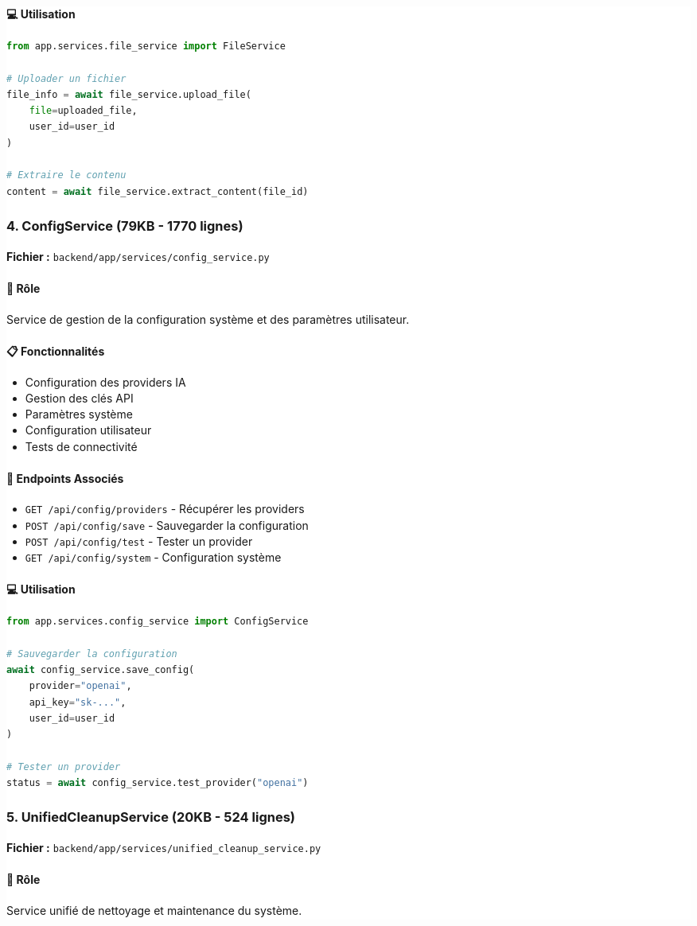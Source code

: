 #### 💻 **Utilisation**
```python
from app.services.file_service import FileService

# Uploader un fichier
file_info = await file_service.upload_file(
    file=uploaded_file,
    user_id=user_id
)

# Extraire le contenu
content = await file_service.extract_content(file_id)
```

### **4. ConfigService** (79KB - 1770 lignes)
**Fichier :** `backend/app/services/config_service.py`

#### 🎯 **Rôle**
Service de gestion de la configuration système et des paramètres utilisateur.

#### 📋 **Fonctionnalités**
- Configuration des providers IA
- Gestion des clés API
- Paramètres système
- Configuration utilisateur
- Tests de connectivité

#### 🔗 **Endpoints Associés**
- `GET /api/config/providers` - Récupérer les providers
- `POST /api/config/save` - Sauvegarder la configuration
- `POST /api/config/test` - Tester un provider
- `GET /api/config/system` - Configuration système

#### 💻 **Utilisation**
```python
from app.services.config_service import ConfigService

# Sauvegarder la configuration
await config_service.save_config(
    provider="openai",
    api_key="sk-...",
    user_id=user_id
)

# Tester un provider
status = await config_service.test_provider("openai")
```

### **5. UnifiedCleanupService** (20KB - 524 lignes)
**Fichier :** `backend/app/services/unified_cleanup_service.py`

#### 🎯 **Rôle**
Service unifié de nettoyage et maintenance du système.
